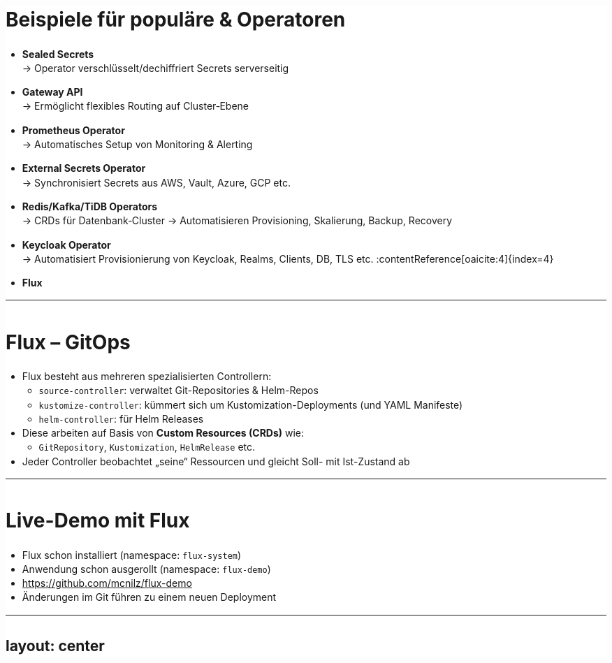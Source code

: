 
# Beispiele für populäre & Operatoren

- **Sealed Secrets**  
  → Operator verschlüsselt/dechiffriert Secrets serverseitig

- **Gateway API**  
  → Ermöglicht flexibles Routing auf Cluster‑Ebene

- **Prometheus Operator**  
  → Automatisches Setup von Monitoring & Alerting

- **External Secrets Operator**  
  → Synchronisiert Secrets aus AWS, Vault, Azure, GCP etc.

- **Redis/Kafka/TiDB Operators**  
  → CRDs für Datenbank‑Cluster
  → Automatisieren Provisioning, Skalierung, Backup, Recovery

- **Keycloak Operator**    
  → Automatisiert Provisionierung von Keycloak, Realms, Clients, DB, TLS etc. :contentReference[oaicite:4]{index=4}

- **Flux**

---

# Flux – GitOps

- Flux besteht aus mehreren spezialisierten Controllern:
  - `source-controller`: verwaltet Git-Repositories & Helm-Repos
  - `kustomize-controller`: kümmert sich um Kustomization-Deployments (und YAML Manifeste)
  - `helm-controller`: für Helm Releases
- Diese arbeiten auf Basis von **Custom Resources (CRDs)** wie:
  - `GitRepository`, `Kustomization`, `HelmRelease` etc.
- Jeder Controller beobachtet „seine“ Ressourcen und gleicht Soll- mit Ist-Zustand ab



---

# Live-Demo mit Flux

- Flux schon installiert (namespace: `flux-system`)
- Anwendung schon ausgerollt (namespace: `flux-demo`)
- https://github.com/mcnilz/flux-demo
- Änderungen im Git führen zu einem neuen Deployment



---
layout: center
---
